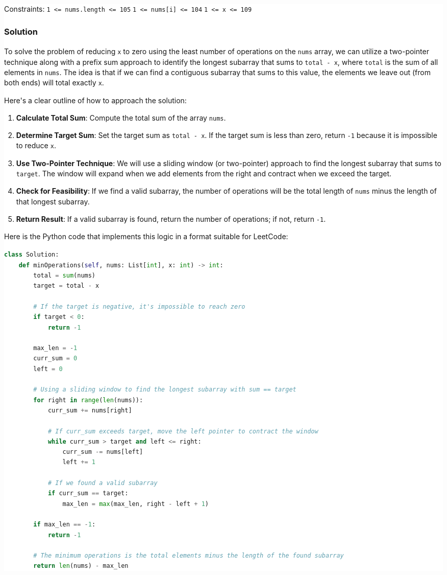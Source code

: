 Constraints:
`1 <= nums.length <= 105`
`1 <= nums[i] <= 104`
`1 <= x <= 109`

### Solution 
 To solve the problem of reducing `x` to zero using the least number of operations on the `nums` array, we can utilize a two-pointer technique along with a prefix sum approach to identify the longest subarray that sums to `total - x`, where `total` is the sum of all elements in `nums`. The idea is that if we can find a contiguous subarray that sums to this value, the elements we leave out (from both ends) will total exactly `x`.

Here's a clear outline of how to approach the solution:

1. **Calculate Total Sum**: Compute the total sum of the array `nums`.

2. **Determine Target Sum**: Set the target sum as `total - x`. If the target sum is less than zero, return `-1` because it is impossible to reduce `x`.

3. **Use Two-Pointer Technique**: We will use a sliding window (or two-pointer) approach to find the longest subarray that sums to `target`. The window will expand when we add elements from the right and contract when we exceed the target.

4. **Check for Feasibility**: If we find a valid subarray, the number of operations will be the total length of `nums` minus the length of that longest subarray.

5. **Return Result**: If a valid subarray is found, return the number of operations; if not, return `-1`.

Here is the Python code that implements this logic in a format suitable for LeetCode:



```python
class Solution:
    def minOperations(self, nums: List[int], x: int) -> int:
        total = sum(nums)
        target = total - x
        
        # If the target is negative, it's impossible to reach zero
        if target < 0:
            return -1
            
        max_len = -1
        curr_sum = 0
        left = 0
        
        # Using a sliding window to find the longest subarray with sum == target
        for right in range(len(nums)):
            curr_sum += nums[right]
            
            # If curr_sum exceeds target, move the left pointer to contract the window
            while curr_sum > target and left <= right:
                curr_sum -= nums[left]
                left += 1
            
            # If we found a valid subarray
            if curr_sum == target:
                max_len = max(max_len, right - left + 1)
        
        if max_len == -1:
            return -1
        
        # The minimum operations is the total elements minus the length of the found subarray
        return len(nums) - max_len

```
